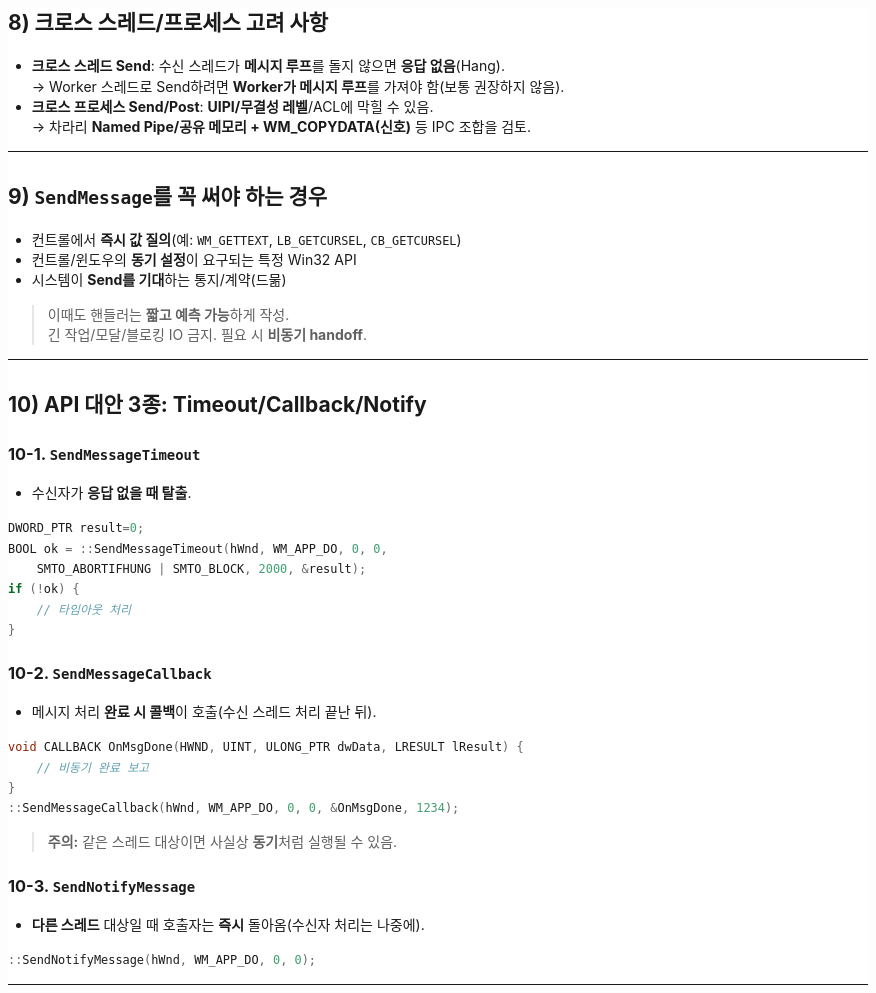 
## 8) 크로스 스레드/프로세스 고려 사항

- **크로스 스레드 Send**: 수신 스레드가 **메시지 루프**를 돌지 않으면 **응답 없음**(Hang).  
  → Worker 스레드로 Send하려면 **Worker가 메시지 루프**를 가져야 함(보통 권장하지 않음).
- **크로스 프로세스 Send/Post**: **UIPI/무결성 레벨**/ACL에 막힐 수 있음.  
  → 차라리 **Named Pipe/공유 메모리 + WM_COPYDATA(신호)** 등 IPC 조합을 검토.

---

## 9) `SendMessage`를 꼭 써야 하는 경우

- 컨트롤에서 **즉시 값 질의**(예: `WM_GETTEXT`, `LB_GETCURSEL`, `CB_GETCURSEL`)  
- 컨트롤/윈도우의 **동기 설정**이 요구되는 특정 Win32 API  
- 시스템이 **Send를 기대**하는 통지/계약(드묾)

> 이때도 핸들러는 **짧고 예측 가능**하게 작성.  
> 긴 작업/모달/블로킹 IO 금지. 필요 시 **비동기 handoff**.

---

## 10) API 대안 3종: Timeout/Callback/Notify

### 10-1. `SendMessageTimeout`
- 수신자가 **응답 없을 때 탈출**.

```cpp
DWORD_PTR result=0;
BOOL ok = ::SendMessageTimeout(hWnd, WM_APP_DO, 0, 0,
    SMTO_ABORTIFHUNG | SMTO_BLOCK, 2000, &result);
if (!ok) {
    // 타임아웃 처리
}
```

### 10-2. `SendMessageCallback`
- 메시지 처리 **완료 시 콜백**이 호출(수신 스레드 처리 끝난 뒤).

```cpp
void CALLBACK OnMsgDone(HWND, UINT, ULONG_PTR dwData, LRESULT lResult) {
    // 비동기 완료 보고
}
::SendMessageCallback(hWnd, WM_APP_DO, 0, 0, &OnMsgDone, 1234);
```

> **주의:** 같은 스레드 대상이면 사실상 **동기**처럼 실행될 수 있음.

### 10-3. `SendNotifyMessage`
- **다른 스레드** 대상일 때 호출자는 **즉시** 돌아옴(수신자 처리는 나중에).

```cpp
::SendNotifyMessage(hWnd, WM_APP_DO, 0, 0);
```

---